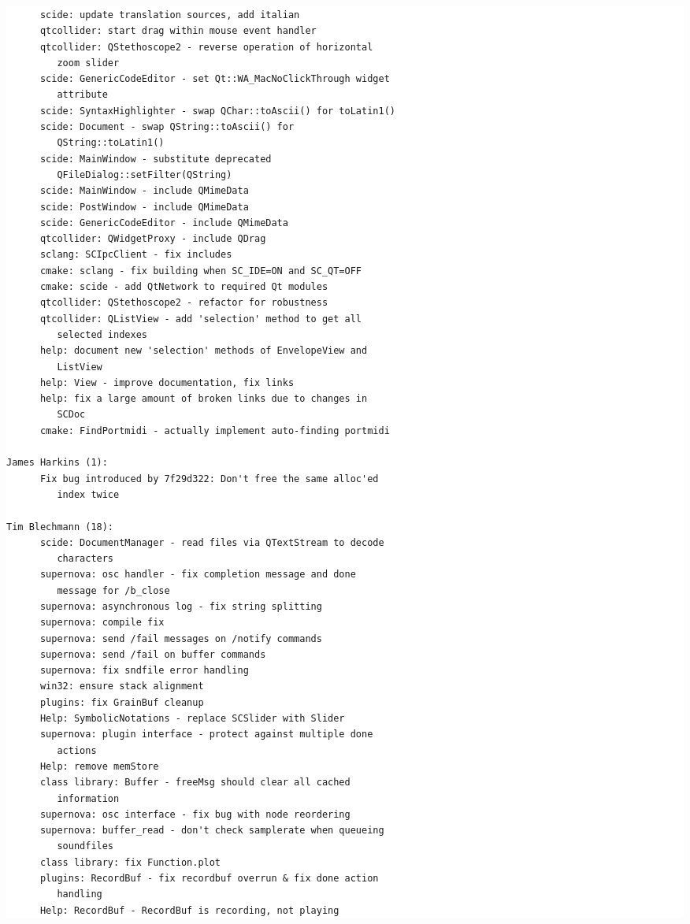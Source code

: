           scide: update translation sources, add italian
          qtcollider: start drag within mouse event handler
          qtcollider: QStethoscope2 - reverse operation of horizontal
             zoom slider
          scide: GenericCodeEditor - set Qt::WA_MacNoClickThrough widget
             attribute
          scide: SyntaxHighlighter - swap QChar::toAscii() for toLatin1()
          scide: Document - swap QString::toAscii() for
             QString::toLatin1()
          scide: MainWindow - substitute deprecated
             QFileDialog::setFilter(QString)
          scide: MainWindow - include QMimeData
          scide: PostWindow - include QMimeData
          scide: GenericCodeEditor - include QMimeData
          qtcollider: QWidgetProxy - include QDrag
          sclang: SCIpcClient - fix includes
          cmake: sclang - fix building when SC_IDE=ON and SC_QT=OFF
          cmake: scide - add QtNetwork to required Qt modules
          qtcollider: QStethoscope2 - refactor for robustness
          qtcollider: QListView - add 'selection' method to get all
             selected indexes
          help: document new 'selection' methods of EnvelopeView and
             ListView
          help: View - improve documentation, fix links
          help: fix a large amount of broken links due to changes in
             SCDoc
          cmake: FindPortmidi - actually implement auto-finding portmidi

    James Harkins (1):
          Fix bug introduced by 7f29d322: Don't free the same alloc'ed
             index twice

    Tim Blechmann (18):
          scide: DocumentManager - read files via QTextStream to decode
             characters
          supernova: osc handler - fix completion message and done
             message for /b_close
          supernova: asynchronous log - fix string splitting
          supernova: compile fix
          supernova: send /fail messages on /notify commands
          supernova: send /fail on buffer commands
          supernova: fix sndfile error handling
          win32: ensure stack alignment
          plugins: fix GrainBuf cleanup
          Help: SymbolicNotations - replace SCSlider with Slider
          supernova: plugin interface - protect against multiple done
             actions
          Help: remove memStore
          class library: Buffer - freeMsg should clear all cached
             information
          supernova: osc interface - fix bug with node reordering
          supernova: buffer_read - don't check samplerate when queueing
             soundfiles
          class library: fix Function.plot
          plugins: RecordBuf - fix recordbuf overrun & fix done action
             handling
          Help: RecordBuf - RecordBuf is recording, not playing
